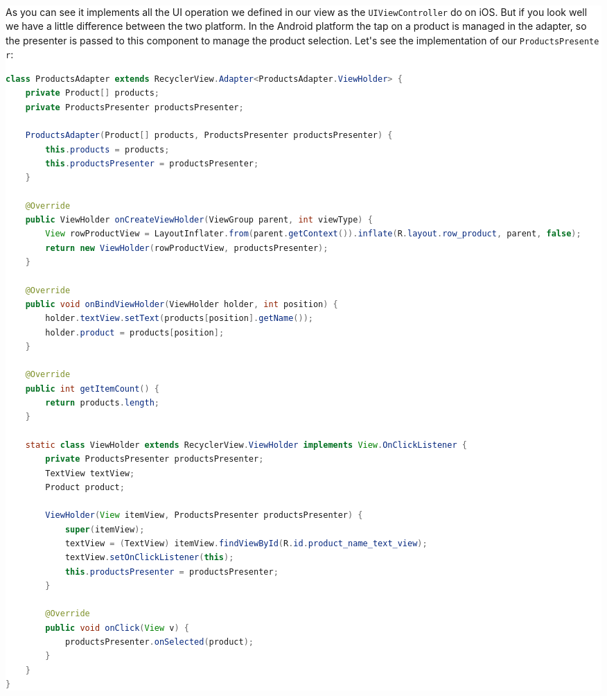 
As you can see it implements all the UI operation we defined in our view as the `UIViewController` do on iOS. But if you look well we have a little difference between the two platform. In the Android platform the tap on a product is managed in the adapter, so the presenter is passed to this component to manage the product selection. Let's see the implementation of our `ProductsPresenter`: 

```java
class ProductsAdapter extends RecyclerView.Adapter<ProductsAdapter.ViewHolder> {
    private Product[] products;
    private ProductsPresenter productsPresenter;

    ProductsAdapter(Product[] products, ProductsPresenter productsPresenter) {
        this.products = products;
        this.productsPresenter = productsPresenter;
    }

    @Override
    public ViewHolder onCreateViewHolder(ViewGroup parent, int viewType) {
        View rowProductView = LayoutInflater.from(parent.getContext()).inflate(R.layout.row_product, parent, false);
        return new ViewHolder(rowProductView, productsPresenter);
    }

    @Override
    public void onBindViewHolder(ViewHolder holder, int position) {
        holder.textView.setText(products[position].getName());
        holder.product = products[position];
    }

    @Override
    public int getItemCount() {
        return products.length;
    }

    static class ViewHolder extends RecyclerView.ViewHolder implements View.OnClickListener {
        private ProductsPresenter productsPresenter;
        TextView textView;
        Product product;

        ViewHolder(View itemView, ProductsPresenter productsPresenter) {
            super(itemView);
            textView = (TextView) itemView.findViewById(R.id.product_name_text_view);
            textView.setOnClickListener(this);
            this.productsPresenter = productsPresenter;
        }

        @Override
        public void onClick(View v) {
            productsPresenter.onSelected(product);
        }
    }
}
```
